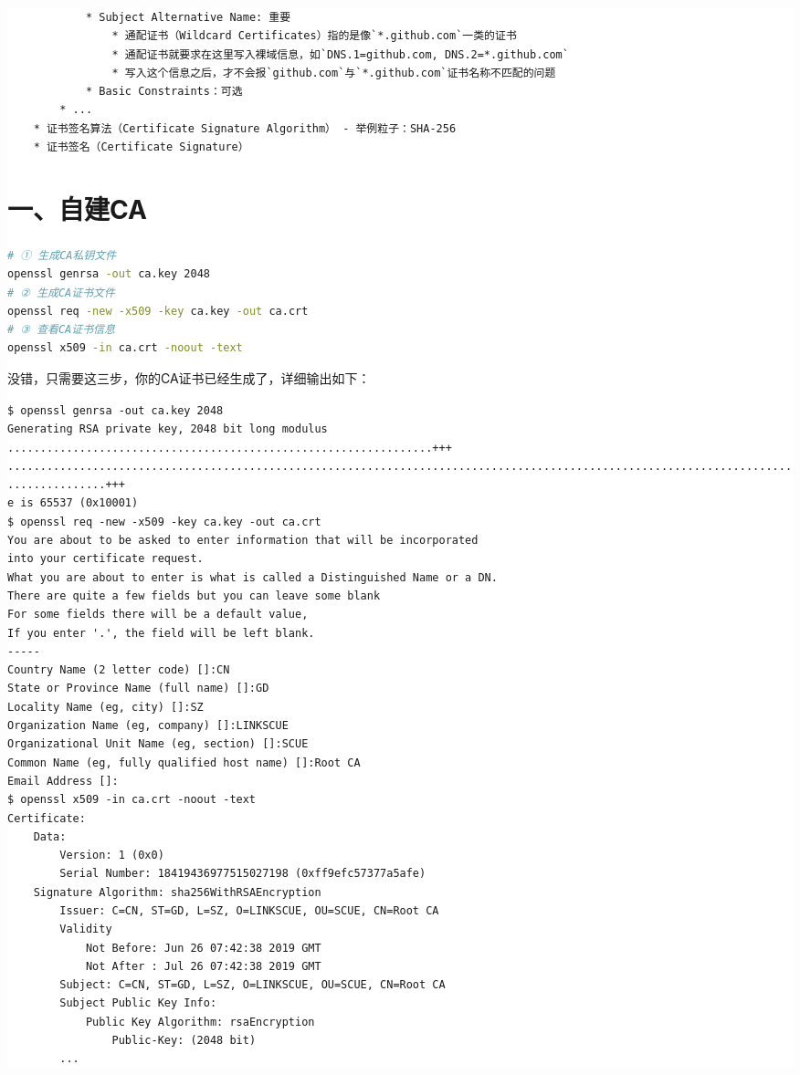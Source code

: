                 * Subject Alternative Name: 重要
                    * 通配证书（Wildcard Certificates）指的是像`*.github.com`一类的证书
                    * 通配证书就要求在这里写入裸域信息，如`DNS.1=github.com, DNS.2=*.github.com`
                    * 写入这个信息之后，才不会报`github.com`与`*.github.com`证书名称不匹配的问题
                * Basic Constraints：可选
            * ...
        * 证书签名算法（Certificate Signature Algorithm） - 举例粒子：SHA-256
        * 证书签名（Certificate Signature）

# 一、自建CA

```sh
# ① 生成CA私钥文件
openssl genrsa -out ca.key 2048
# ② 生成CA证书文件
openssl req -new -x509 -key ca.key -out ca.crt
# ③ 查看CA证书信息
openssl x509 -in ca.crt -noout -text
```

没错，只需要这三步，你的CA证书已经生成了，详细输出如下：

```
$ openssl genrsa -out ca.key 2048
Generating RSA private key, 2048 bit long modulus
.................................................................+++
.......................................................................................................................................+++
e is 65537 (0x10001)
$ openssl req -new -x509 -key ca.key -out ca.crt
You are about to be asked to enter information that will be incorporated
into your certificate request.
What you are about to enter is what is called a Distinguished Name or a DN.
There are quite a few fields but you can leave some blank
For some fields there will be a default value,
If you enter '.', the field will be left blank.
-----
Country Name (2 letter code) []:CN
State or Province Name (full name) []:GD
Locality Name (eg, city) []:SZ
Organization Name (eg, company) []:LINKSCUE
Organizational Unit Name (eg, section) []:SCUE
Common Name (eg, fully qualified host name) []:Root CA
Email Address []:
$ openssl x509 -in ca.crt -noout -text
Certificate:
    Data:
        Version: 1 (0x0)
        Serial Number: 18419436977515027198 (0xff9efc57377a5afe)
    Signature Algorithm: sha256WithRSAEncryption
        Issuer: C=CN, ST=GD, L=SZ, O=LINKSCUE, OU=SCUE, CN=Root CA
        Validity
            Not Before: Jun 26 07:42:38 2019 GMT
            Not After : Jul 26 07:42:38 2019 GMT
        Subject: C=CN, ST=GD, L=SZ, O=LINKSCUE, OU=SCUE, CN=Root CA
        Subject Public Key Info:
            Public Key Algorithm: rsaEncryption
                Public-Key: (2048 bit)
        ...
```
